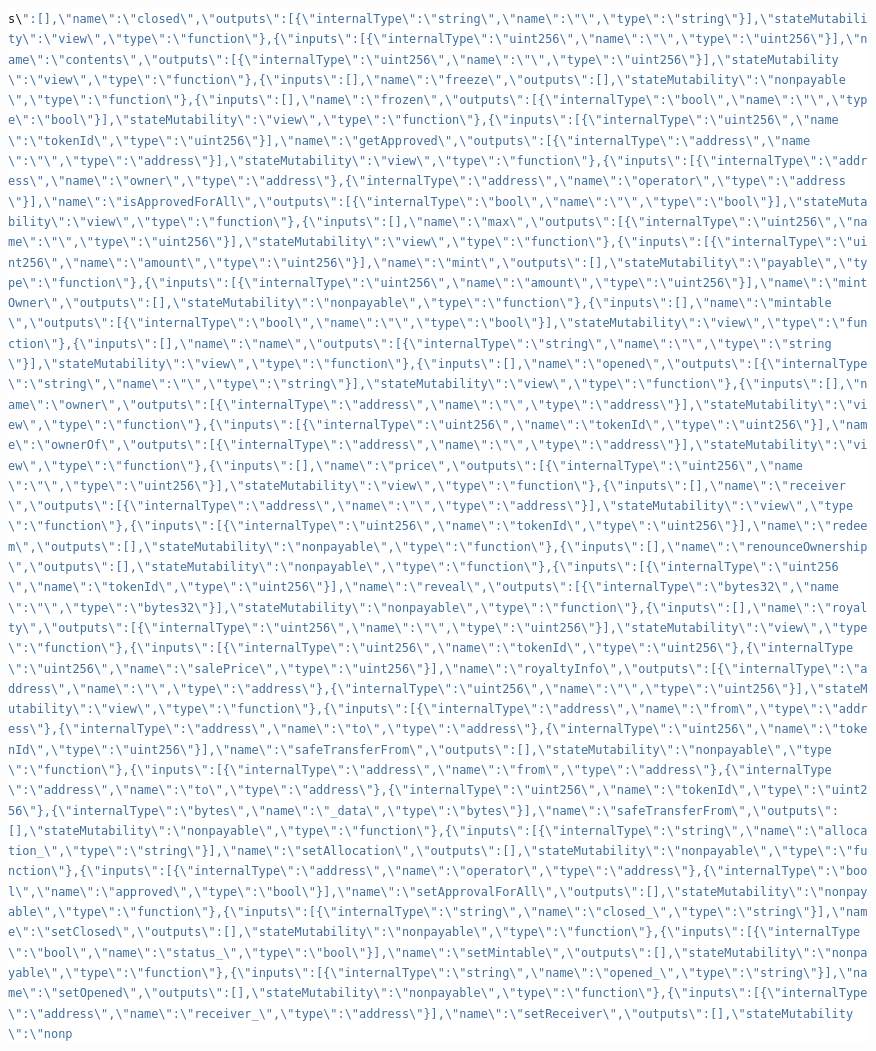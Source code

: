```go
s\":[],\"name\":\"closed\",\"outputs\":[{\"internalType\":\"string\",\"name\":\"\",\"type\":\"string\"}],\"stateMutability\":\"view\",\"type\":\"function\"},{\"inputs\":[{\"internalType\":\"uint256\",\"name\":\"\",\"type\":\"uint256\"}],\"name\":\"contents\",\"outputs\":[{\"internalType\":\"uint256\",\"name\":\"\",\"type\":\"uint256\"}],\"stateMutability\":\"view\",\"type\":\"function\"},{\"inputs\":[],\"name\":\"freeze\",\"outputs\":[],\"stateMutability\":\"nonpayable\",\"type\":\"function\"},{\"inputs\":[],\"name\":\"frozen\",\"outputs\":[{\"internalType\":\"bool\",\"name\":\"\",\"type\":\"bool\"}],\"stateMutability\":\"view\",\"type\":\"function\"},{\"inputs\":[{\"internalType\":\"uint256\",\"name\":\"tokenId\",\"type\":\"uint256\"}],\"name\":\"getApproved\",\"outputs\":[{\"internalType\":\"address\",\"name\":\"\",\"type\":\"address\"}],\"stateMutability\":\"view\",\"type\":\"function\"},{\"inputs\":[{\"internalType\":\"address\",\"name\":\"owner\",\"type\":\"address\"},{\"internalType\":\"address\",\"name\":\"operator\",\"type\":\"address\"}],\"name\":\"isApprovedForAll\",\"outputs\":[{\"internalType\":\"bool\",\"name\":\"\",\"type\":\"bool\"}],\"stateMutability\":\"view\",\"type\":\"function\"},{\"inputs\":[],\"name\":\"max\",\"outputs\":[{\"internalType\":\"uint256\",\"name\":\"\",\"type\":\"uint256\"}],\"stateMutability\":\"view\",\"type\":\"function\"},{\"inputs\":[{\"internalType\":\"uint256\",\"name\":\"amount\",\"type\":\"uint256\"}],\"name\":\"mint\",\"outputs\":[],\"stateMutability\":\"payable\",\"type\":\"function\"},{\"inputs\":[{\"internalType\":\"uint256\",\"name\":\"amount\",\"type\":\"uint256\"}],\"name\":\"mintOwner\",\"outputs\":[],\"stateMutability\":\"nonpayable\",\"type\":\"function\"},{\"inputs\":[],\"name\":\"mintable\",\"outputs\":[{\"internalType\":\"bool\",\"name\":\"\",\"type\":\"bool\"}],\"stateMutability\":\"view\",\"type\":\"function\"},{\"inputs\":[],\"name\":\"name\",\"outputs\":[{\"internalType\":\"string\",\"name\":\"\",\"type\":\"string\"}],\"stateMutability\":\"view\",\"type\":\"function\"},{\"inputs\":[],\"name\":\"opened\",\"outputs\":[{\"internalType\":\"string\",\"name\":\"\",\"type\":\"string\"}],\"stateMutability\":\"view\",\"type\":\"function\"},{\"inputs\":[],\"name\":\"owner\",\"outputs\":[{\"internalType\":\"address\",\"name\":\"\",\"type\":\"address\"}],\"stateMutability\":\"view\",\"type\":\"function\"},{\"inputs\":[{\"internalType\":\"uint256\",\"name\":\"tokenId\",\"type\":\"uint256\"}],\"name\":\"ownerOf\",\"outputs\":[{\"internalType\":\"address\",\"name\":\"\",\"type\":\"address\"}],\"stateMutability\":\"view\",\"type\":\"function\"},{\"inputs\":[],\"name\":\"price\",\"outputs\":[{\"internalType\":\"uint256\",\"name\":\"\",\"type\":\"uint256\"}],\"stateMutability\":\"view\",\"type\":\"function\"},{\"inputs\":[],\"name\":\"receiver\",\"outputs\":[{\"internalType\":\"address\",\"name\":\"\",\"type\":\"address\"}],\"stateMutability\":\"view\",\"type\":\"function\"},{\"inputs\":[{\"internalType\":\"uint256\",\"name\":\"tokenId\",\"type\":\"uint256\"}],\"name\":\"redeem\",\"outputs\":[],\"stateMutability\":\"nonpayable\",\"type\":\"function\"},{\"inputs\":[],\"name\":\"renounceOwnership\",\"outputs\":[],\"stateMutability\":\"nonpayable\",\"type\":\"function\"},{\"inputs\":[{\"internalType\":\"uint256\",\"name\":\"tokenId\",\"type\":\"uint256\"}],\"name\":\"reveal\",\"outputs\":[{\"internalType\":\"bytes32\",\"name\":\"\",\"type\":\"bytes32\"}],\"stateMutability\":\"nonpayable\",\"type\":\"function\"},{\"inputs\":[],\"name\":\"royalty\",\"outputs\":[{\"internalType\":\"uint256\",\"name\":\"\",\"type\":\"uint256\"}],\"stateMutability\":\"view\",\"type\":\"function\"},{\"inputs\":[{\"internalType\":\"uint256\",\"name\":\"tokenId\",\"type\":\"uint256\"},{\"internalType\":\"uint256\",\"name\":\"salePrice\",\"type\":\"uint256\"}],\"name\":\"royaltyInfo\",\"outputs\":[{\"internalType\":\"address\",\"name\":\"\",\"type\":\"address\"},{\"internalType\":\"uint256\",\"name\":\"\",\"type\":\"uint256\"}],\"stateMutability\":\"view\",\"type\":\"function\"},{\"inputs\":[{\"internalType\":\"address\",\"name\":\"from\",\"type\":\"address\"},{\"internalType\":\"address\",\"name\":\"to\",\"type\":\"address\"},{\"internalType\":\"uint256\",\"name\":\"tokenId\",\"type\":\"uint256\"}],\"name\":\"safeTransferFrom\",\"outputs\":[],\"stateMutability\":\"nonpayable\",\"type\":\"function\"},{\"inputs\":[{\"internalType\":\"address\",\"name\":\"from\",\"type\":\"address\"},{\"internalType\":\"address\",\"name\":\"to\",\"type\":\"address\"},{\"internalType\":\"uint256\",\"name\":\"tokenId\",\"type\":\"uint256\"},{\"internalType\":\"bytes\",\"name\":\"_data\",\"type\":\"bytes\"}],\"name\":\"safeTransferFrom\",\"outputs\":[],\"stateMutability\":\"nonpayable\",\"type\":\"function\"},{\"inputs\":[{\"internalType\":\"string\",\"name\":\"allocation_\",\"type\":\"string\"}],\"name\":\"setAllocation\",\"outputs\":[],\"stateMutability\":\"nonpayable\",\"type\":\"function\"},{\"inputs\":[{\"internalType\":\"address\",\"name\":\"operator\",\"type\":\"address\"},{\"internalType\":\"bool\",\"name\":\"approved\",\"type\":\"bool\"}],\"name\":\"setApprovalForAll\",\"outputs\":[],\"stateMutability\":\"nonpayable\",\"type\":\"function\"},{\"inputs\":[{\"internalType\":\"string\",\"name\":\"closed_\",\"type\":\"string\"}],\"name\":\"setClosed\",\"outputs\":[],\"stateMutability\":\"nonpayable\",\"type\":\"function\"},{\"inputs\":[{\"internalType\":\"bool\",\"name\":\"status_\",\"type\":\"bool\"}],\"name\":\"setMintable\",\"outputs\":[],\"stateMutability\":\"nonpayable\",\"type\":\"function\"},{\"inputs\":[{\"internalType\":\"string\",\"name\":\"opened_\",\"type\":\"string\"}],\"name\":\"setOpened\",\"outputs\":[],\"stateMutability\":\"nonpayable\",\"type\":\"function\"},{\"inputs\":[{\"internalType\":\"address\",\"name\":\"receiver_\",\"type\":\"address\"}],\"name\":\"setReceiver\",\"outputs\":[],\"stateMutability\":\"nonp
```